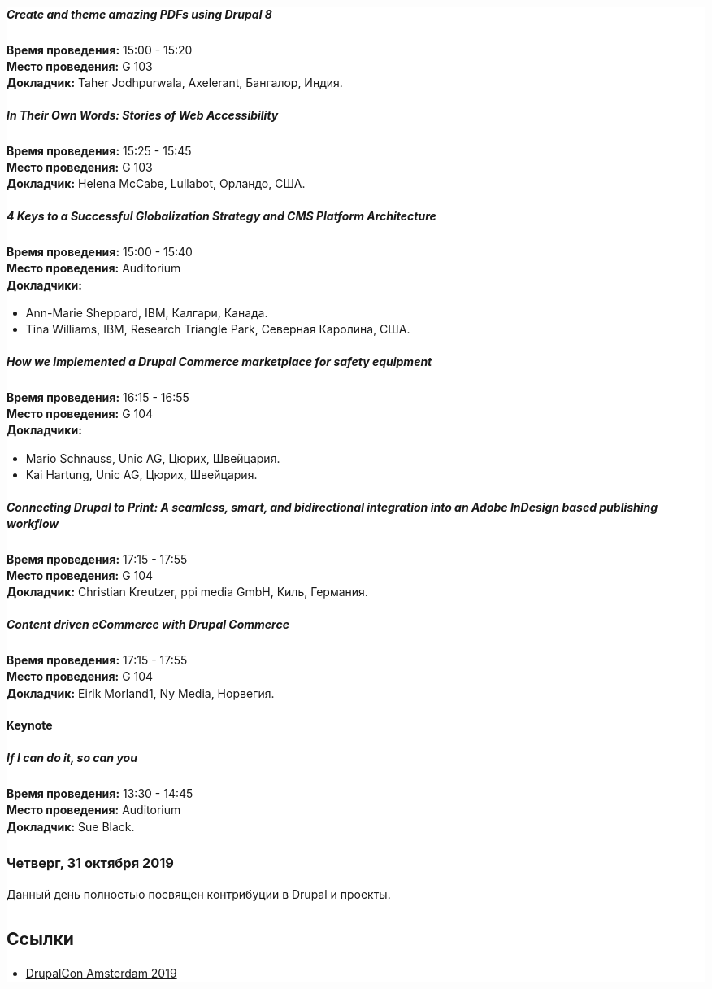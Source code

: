 ##### Create and theme amazing PDFs using Drupal 8

**Время проведения:** 15:00 - 15:20\
**Место проведения:** G 103\
**Докладчик:** Taher Jodhpurwala, Axelerant, Бангалор, Индия.

##### In Their Own Words: Stories of Web Accessibility

**Время проведения:** 15:25 - 15:45\
**Место проведения:** G 103\
**Докладчик:** Helena McCabe, Lullabot, Орландо, США.

##### 4 Keys to a Successful Globalization Strategy and CMS Platform Architecture

**Время проведения:** 15:00 - 15:40\
**Место проведения:** Auditorium\
**Докладчики:** 

- Ann-Marie Sheppard, IBM, Калгари, Канада.
- Tina Williams, IBM, Research Triangle Park, Северная Каролина, США.

##### How we implemented a Drupal Commerce marketplace for safety equipment

**Время проведения:** 16:15 - 16:55\
**Место проведения:** G 104\
**Докладчики:** 

- Mario Schnauss, Unic AG, Цюрих, Швейцария.
- Kai Hartung, Unic AG, Цюрих, Швейцария.

##### Connecting Drupal to Print: A seamless, smart, and bidirectional integration into an Adobe InDesign based publishing workflow

**Время проведения:** 17:15 - 17:55\
**Место проведения:** G 104\
**Докладчик:** Christian Kreutzer, ppi media GmbH, Киль, Германия.

##### Content driven eCommerce with Drupal Commerce

**Время проведения:** 17:15 - 17:55\
**Место проведения:** G 104\
**Докладчик:** Eirik Morland1, Ny Media, Норвегия.

#### Keynote

##### If I can do it, so can you

**Время проведения:** 13:30 - 14:45\
**Место проведения:** Auditorium\
**Докладчик:** Sue Black.

### Четверг, 31 октября 2019

Данный день полностью посвящен контрибуции в Drupal и проекты.

## Ссылки

- [DrupalCon Amsterdam 2019](https://events.drupal.org/amsterdam2019)
